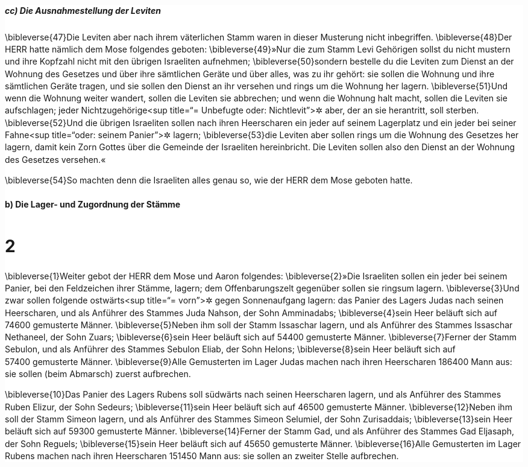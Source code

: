 ##### cc) Die Ausnahmestellung der Leviten

\bibleverse{47}Die Leviten aber nach ihrem väterlichen Stamm waren in dieser Musterung nicht inbegriffen.
\bibleverse{48}Der HERR hatte nämlich dem Mose folgendes geboten:
\bibleverse{49}»Nur die zum Stamm Levi Gehörigen sollst du nicht mustern und ihre Kopfzahl nicht mit den übrigen Israeliten aufnehmen;
\bibleverse{50}sondern bestelle du die Leviten zum Dienst an der Wohnung des Gesetzes und über ihre sämtlichen Geräte und über alles, was zu ihr gehört: sie sollen die Wohnung und ihre sämtlichen Geräte tragen, und sie sollen den Dienst an ihr versehen und rings um die Wohnung her lagern.
\bibleverse{51}Und wenn die Wohnung weiter wandert, sollen die Leviten sie abbrechen; und wenn die Wohnung halt macht, sollen die Leviten sie aufschlagen; jeder Nichtzugehörige<sup title=“= Unbefugte oder: Nichtlevit”>&#x2732;</sup> aber, der an sie herantritt, soll sterben.
\bibleverse{52}Und die übrigen Israeliten sollen nach ihren Heerscharen ein jeder auf seinem Lagerplatz und ein jeder bei seiner Fahne<sup title=“oder: seinem Panier”>&#x2732;</sup> lagern;
\bibleverse{53}die Leviten aber sollen rings um die Wohnung des Gesetzes her lagern, damit kein Zorn Gottes über die Gemeinde der Israeliten hereinbricht. Die Leviten sollen also den Dienst an der Wohnung des Gesetzes versehen.«

\bibleverse{54}So machten denn die Israeliten alles genau so, wie der HERR dem Mose geboten hatte.

#### b) Die Lager- und Zugordnung der Stämme

# 2
\bibleverse{1}Weiter gebot der HERR dem Mose und Aaron folgendes:
\bibleverse{2}»Die Israeliten sollen ein jeder bei seinem Panier, bei den Feldzeichen ihrer Stämme, lagern; dem Offenbarungszelt gegenüber sollen sie ringsum lagern.
\bibleverse{3}Und zwar sollen folgende ostwärts<sup title=“= vorn”>&#x2732;</sup> gegen Sonnenaufgang lagern: das Panier des Lagers Judas nach seinen Heerscharen, und als Anführer des Stammes Juda Nahson, der Sohn Amminadabs;
\bibleverse{4}sein Heer beläuft sich auf 74600 gemusterte Männer.
\bibleverse{5}Neben ihm soll der Stamm Issaschar lagern, und als Anführer des Stammes Issaschar Nethaneel, der Sohn Zuars;
\bibleverse{6}sein Heer beläuft sich auf 54400 gemusterte Männer.
\bibleverse{7}Ferner der Stamm Sebulon, und als Anführer des Stammes Sebulon Eliab, der Sohn Helons;
\bibleverse{8}sein Heer beläuft sich auf 57400 gemusterte Männer.
\bibleverse{9}Alle Gemusterten im Lager Judas machen nach ihren Heerscharen 186400 Mann aus: sie sollen (beim Abmarsch) zuerst aufbrechen.

\bibleverse{10}Das Panier des Lagers Rubens soll südwärts nach seinen Heerscharen lagern, und als Anführer des Stammes Ruben Elizur, der Sohn Sedeurs;
\bibleverse{11}sein Heer beläuft sich auf 46500 gemusterte Männer.
\bibleverse{12}Neben ihm soll der Stamm Simeon lagern, und als Anführer des Stammes Simeon Selumiel, der Sohn Zurisaddais;
\bibleverse{13}sein Heer beläuft sich auf 59300 gemusterte Männer.
\bibleverse{14}Ferner der Stamm Gad, und als Anführer des Stammes Gad Eljasaph, der Sohn Reguels;
\bibleverse{15}sein Heer beläuft sich auf 45650 gemusterte Männer.
\bibleverse{16}Alle Gemusterten im Lager Rubens machen nach ihren Heerscharen 151450 Mann aus: sie sollen an zweiter Stelle aufbrechen.
